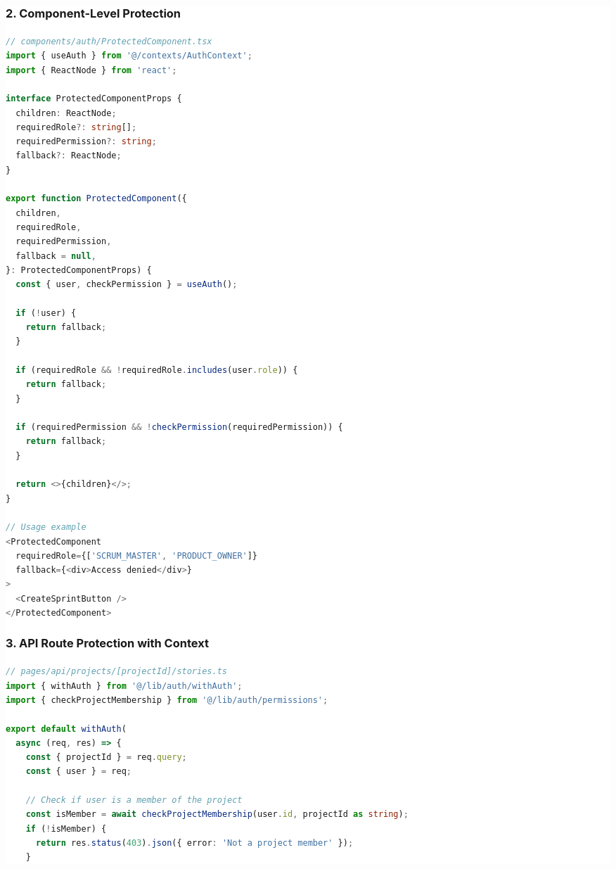 ### 2. Component-Level Protection

```typescript
// components/auth/ProtectedComponent.tsx
import { useAuth } from '@/contexts/AuthContext';
import { ReactNode } from 'react';

interface ProtectedComponentProps {
  children: ReactNode;
  requiredRole?: string[];
  requiredPermission?: string;
  fallback?: ReactNode;
}

export function ProtectedComponent({
  children,
  requiredRole,
  requiredPermission,
  fallback = null,
}: ProtectedComponentProps) {
  const { user, checkPermission } = useAuth();

  if (!user) {
    return fallback;
  }

  if (requiredRole && !requiredRole.includes(user.role)) {
    return fallback;
  }

  if (requiredPermission && !checkPermission(requiredPermission)) {
    return fallback;
  }

  return <>{children}</>;
}

// Usage example
<ProtectedComponent
  requiredRole={['SCRUM_MASTER', 'PRODUCT_OWNER']}
  fallback={<div>Access denied</div>}
>
  <CreateSprintButton />
</ProtectedComponent>
```

### 3. API Route Protection with Context

```typescript
// pages/api/projects/[projectId]/stories.ts
import { withAuth } from '@/lib/auth/withAuth';
import { checkProjectMembership } from '@/lib/auth/permissions';

export default withAuth(
  async (req, res) => {
    const { projectId } = req.query;
    const { user } = req;

    // Check if user is a member of the project
    const isMember = await checkProjectMembership(user.id, projectId as string);
    if (!isMember) {
      return res.status(403).json({ error: 'Not a project member' });
    }

```